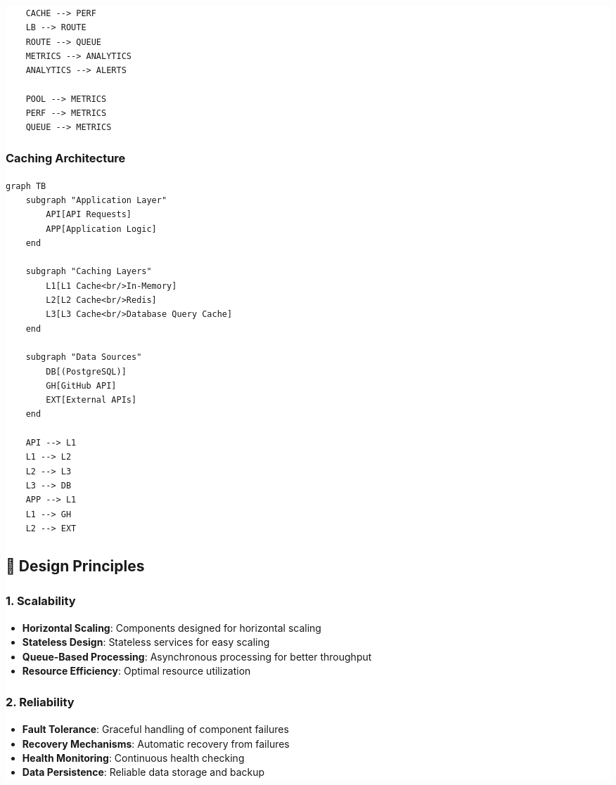 ```mermaid
    CACHE --> PERF
    LB --> ROUTE
    ROUTE --> QUEUE
    METRICS --> ANALYTICS
    ANALYTICS --> ALERTS
    
    POOL --> METRICS
    PERF --> METRICS
    QUEUE --> METRICS
```

### Caching Architecture

```mermaid
graph TB
    subgraph "Application Layer"
        API[API Requests]
        APP[Application Logic]
    end

    subgraph "Caching Layers"
        L1[L1 Cache<br/>In-Memory]
        L2[L2 Cache<br/>Redis]
        L3[L3 Cache<br/>Database Query Cache]
    end

    subgraph "Data Sources"
        DB[(PostgreSQL)]
        GH[GitHub API]
        EXT[External APIs]
    end

    API --> L1
    L1 --> L2
    L2 --> L3
    L3 --> DB
    APP --> L1
    L1 --> GH
    L2 --> EXT
```

## 🎯 Design Principles

### 1. Scalability
- **Horizontal Scaling**: Components designed for horizontal scaling
- **Stateless Design**: Stateless services for easy scaling
- **Queue-Based Processing**: Asynchronous processing for better throughput
- **Resource Efficiency**: Optimal resource utilization

### 2. Reliability
- **Fault Tolerance**: Graceful handling of component failures
- **Recovery Mechanisms**: Automatic recovery from failures
- **Health Monitoring**: Continuous health checking
- **Data Persistence**: Reliable data storage and backup

